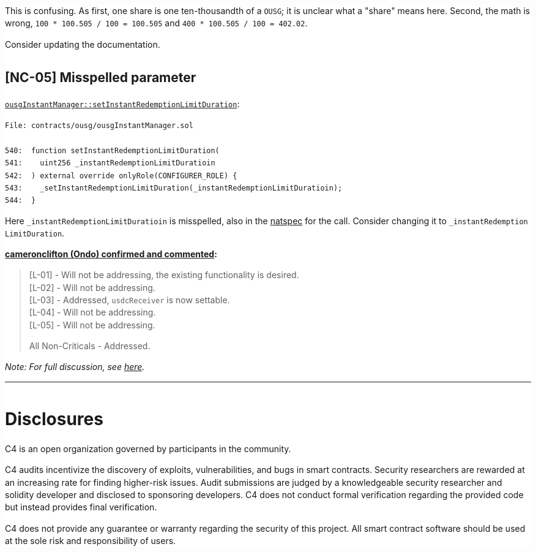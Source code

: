 This is confusing. As first, one share is one ten-thousandth of a `OUSG`; it is unclear what a "share" means here. Second, the math is wrong, `100 * 100.505 / 100 = 100.505` and `400 * 100.505 / 100 = 402.02`.

Consider updating the documentation.

## [NC-05] Misspelled parameter

[`ousgInstantManager::setInstantRedemptionLimitDuration`](https://github.com/code-423n4/2024-03-ondo-finance/blob/main/contracts/ousg/ousgInstantManager.sol#L540-L544):

```solidity
File: contracts/ousg/ousgInstantManager.sol

540:  function setInstantRedemptionLimitDuration(
541:    uint256 _instantRedemptionLimitDuratioin
542:  ) external override onlyRole(CONFIGURER_ROLE) {
543:    _setInstantRedemptionLimitDuration(_instantRedemptionLimitDuratioin);
544:  }
```

Here `_instantRedemptionLimitDuratioin` is misspelled, also in the [natspec](https://github.com/code-423n4/2024-03-ondo-finance/blob/main/contracts/ousg/ousgInstantManager.sol#L536) for the call. Consider changing it to `_instantRedemptionLimitDuration`.

**[cameronclifton (Ondo) confirmed and commented](https://github.com/code-423n4/2024-03-ondo-finance-findings/issues/162#issuecomment-2071080011):**
> [L-01] - Will not be addressing, the existing functionality is desired.<br>
>[L-02] - Will not be addressing.<br>
> [L-03] - Addressed, `usdcReceiver` is now settable.<br>
> [L-04] - Will not be addressing.<br>
> [L-05] - Will not be addressing.
>
> All Non-Criticals - Addressed.

*Note: For full discussion, see [here](https://github.com/code-423n4/2024-03-ondo-finance-findings/issues/162).*

***

# Disclosures

C4 is an open organization governed by participants in the community.

C4 audits incentivize the discovery of exploits, vulnerabilities, and bugs in smart contracts. Security researchers are rewarded at an increasing rate for finding higher-risk issues. Audit submissions are judged by a knowledgeable security researcher and solidity developer and disclosed to sponsoring developers. C4 does not conduct formal verification regarding the provided code but instead provides final verification.

C4 does not provide any guarantee or warranty regarding the security of this project. All smart contract software should be used at the sole risk and responsibility of users.
